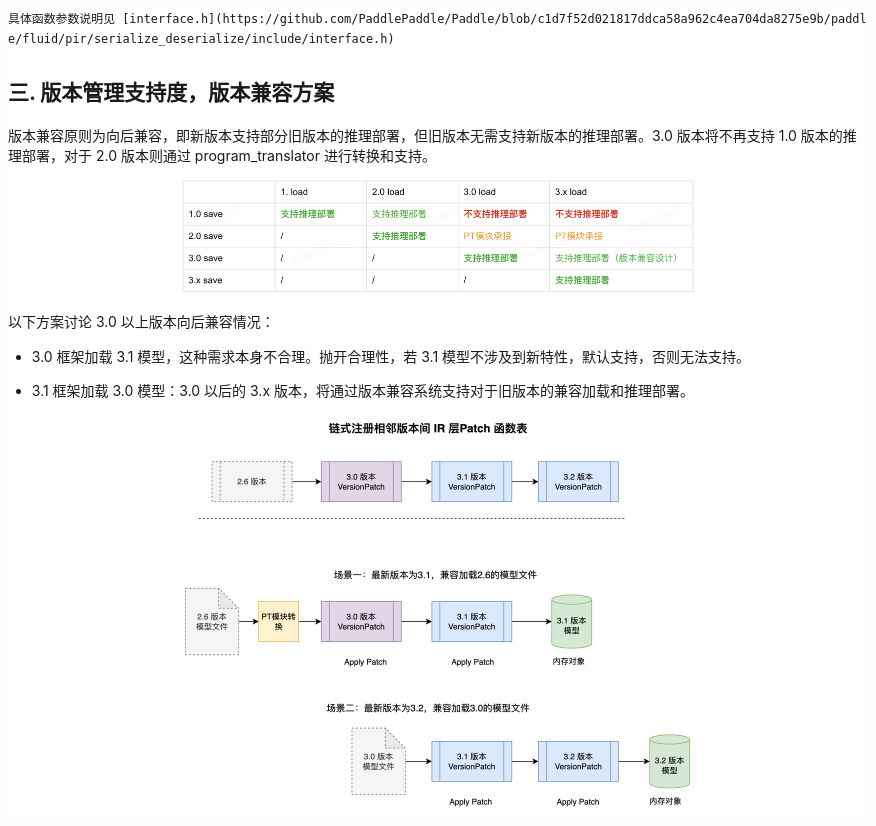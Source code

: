     具体函数参数说明见 [interface.h](https://github.com/PaddlePaddle/Paddle/blob/c1d7f52d021817ddca58a962c4ea704da8275e9b/paddle/fluid/pir/serialize_deserialize/include/interface.h)


## 三. 版本管理支持度，版本兼容方案
版本兼容原则为向后兼容，即新版本支持部分旧版本的推理部署，但旧版本无需支持新版本的推理部署。3.0 版本将不再支持 1.0 版本的推理部署，对于 2.0 版本则通过 program_translator 进行转换和支持。
<figure align="center">
<img src="./img/version-update.png" style="zoom:50%"/>
</figure>

以下方案讨论 3.0 以上版本向后兼容情况：
- 3.0 框架加载 3.1 模型，这种需求本身不合理。抛开合理性，若 3.1 模型不涉及到新特性，默认支持，否则无法支持。

- 3.1 框架加载 3.0 模型：3.0 以后的 3.x 版本，将通过版本兼容系统支持对于旧版本的兼容加载和推理部署。

<figure align="center">
<img src="./img/version-compat.png" style="zoom:50%"/>
</figure>

